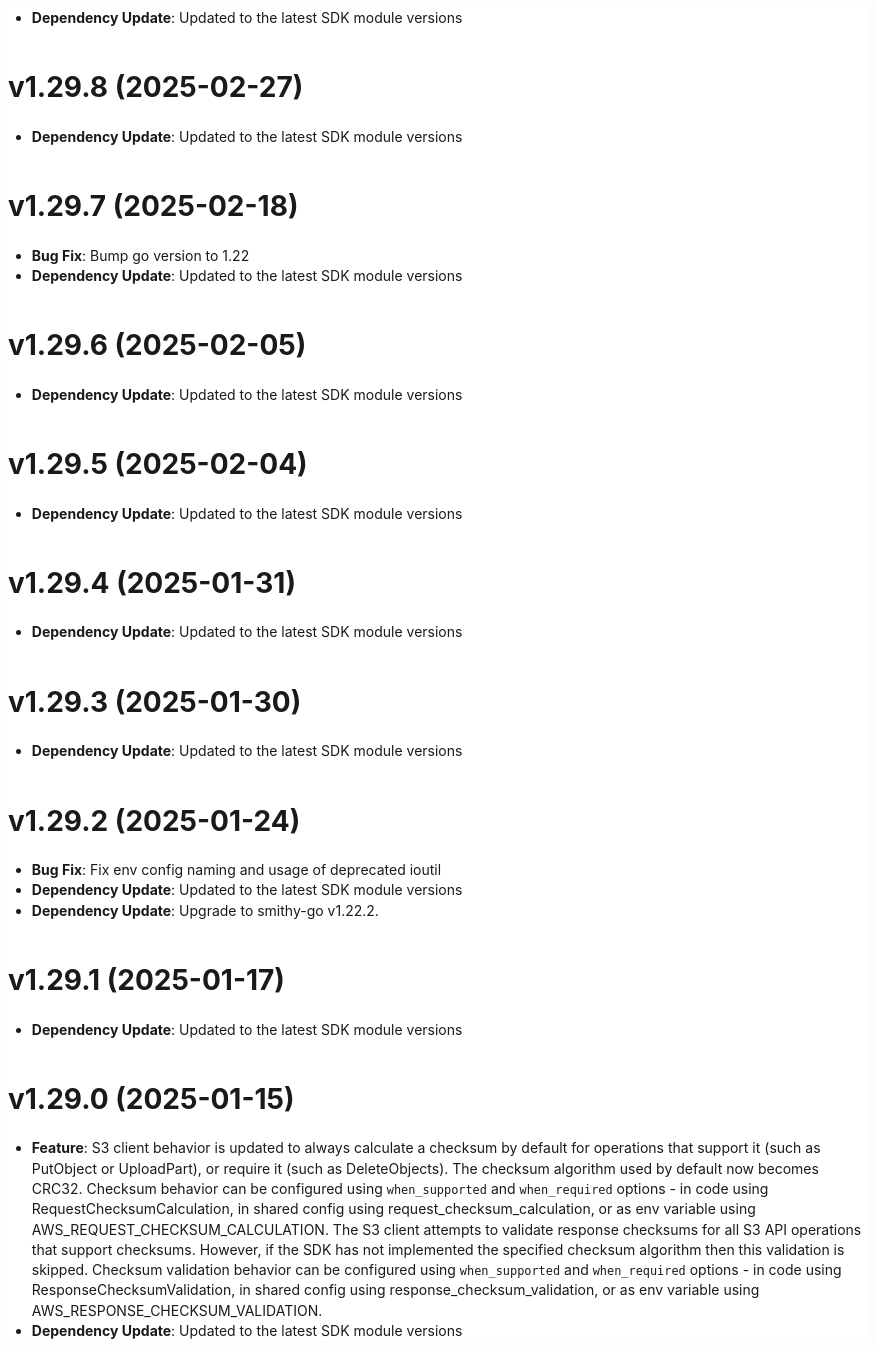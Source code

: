 * **Dependency Update**: Updated to the latest SDK module versions

# v1.29.8 (2025-02-27)

* **Dependency Update**: Updated to the latest SDK module versions

# v1.29.7 (2025-02-18)

* **Bug Fix**: Bump go version to 1.22
* **Dependency Update**: Updated to the latest SDK module versions

# v1.29.6 (2025-02-05)

* **Dependency Update**: Updated to the latest SDK module versions

# v1.29.5 (2025-02-04)

* **Dependency Update**: Updated to the latest SDK module versions

# v1.29.4 (2025-01-31)

* **Dependency Update**: Updated to the latest SDK module versions

# v1.29.3 (2025-01-30)

* **Dependency Update**: Updated to the latest SDK module versions

# v1.29.2 (2025-01-24)

* **Bug Fix**: Fix env config naming and usage of deprecated ioutil
* **Dependency Update**: Updated to the latest SDK module versions
* **Dependency Update**: Upgrade to smithy-go v1.22.2.

# v1.29.1 (2025-01-17)

* **Dependency Update**: Updated to the latest SDK module versions

# v1.29.0 (2025-01-15)

* **Feature**: S3 client behavior is updated to always calculate a checksum by default for operations that support it (such as PutObject or UploadPart), or require it (such as DeleteObjects). The checksum algorithm used by default now becomes CRC32. Checksum behavior can be configured using `when_supported` and `when_required` options - in code using RequestChecksumCalculation, in shared config using request_checksum_calculation, or as env variable using AWS_REQUEST_CHECKSUM_CALCULATION. The S3 client attempts to validate response checksums for all S3 API operations that support checksums. However, if the SDK has not implemented the specified checksum algorithm then this validation is skipped. Checksum validation behavior can be configured using `when_supported` and `when_required` options - in code using ResponseChecksumValidation, in shared config using response_checksum_validation, or as env variable using AWS_RESPONSE_CHECKSUM_VALIDATION.
* **Dependency Update**: Updated to the latest SDK module versions
